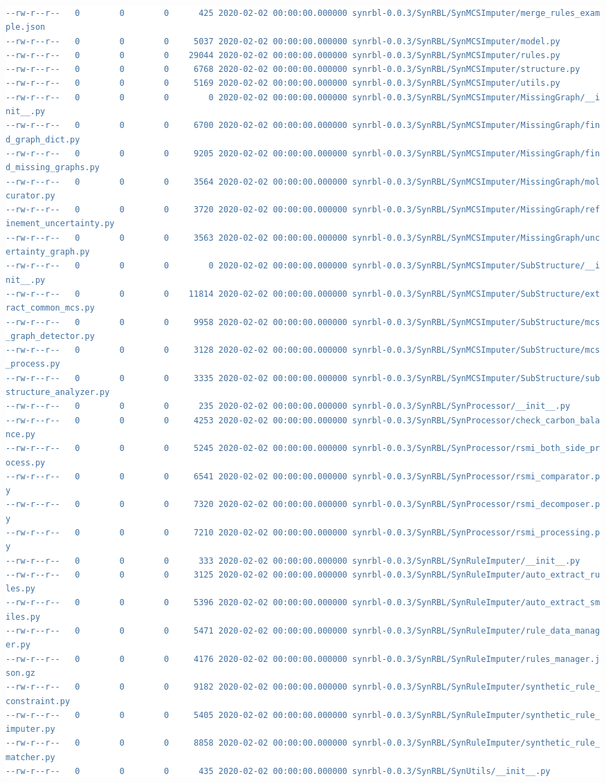 ```diff
--rw-r--r--   0        0        0      425 2020-02-02 00:00:00.000000 synrbl-0.0.3/SynRBL/SynMCSImputer/merge_rules_example.json
--rw-r--r--   0        0        0     5037 2020-02-02 00:00:00.000000 synrbl-0.0.3/SynRBL/SynMCSImputer/model.py
--rw-r--r--   0        0        0    29044 2020-02-02 00:00:00.000000 synrbl-0.0.3/SynRBL/SynMCSImputer/rules.py
--rw-r--r--   0        0        0     6768 2020-02-02 00:00:00.000000 synrbl-0.0.3/SynRBL/SynMCSImputer/structure.py
--rw-r--r--   0        0        0     5169 2020-02-02 00:00:00.000000 synrbl-0.0.3/SynRBL/SynMCSImputer/utils.py
--rw-r--r--   0        0        0        0 2020-02-02 00:00:00.000000 synrbl-0.0.3/SynRBL/SynMCSImputer/MissingGraph/__init__.py
--rw-r--r--   0        0        0     6700 2020-02-02 00:00:00.000000 synrbl-0.0.3/SynRBL/SynMCSImputer/MissingGraph/find_graph_dict.py
--rw-r--r--   0        0        0     9205 2020-02-02 00:00:00.000000 synrbl-0.0.3/SynRBL/SynMCSImputer/MissingGraph/find_missing_graphs.py
--rw-r--r--   0        0        0     3564 2020-02-02 00:00:00.000000 synrbl-0.0.3/SynRBL/SynMCSImputer/MissingGraph/molcurator.py
--rw-r--r--   0        0        0     3720 2020-02-02 00:00:00.000000 synrbl-0.0.3/SynRBL/SynMCSImputer/MissingGraph/refinement_uncertainty.py
--rw-r--r--   0        0        0     3563 2020-02-02 00:00:00.000000 synrbl-0.0.3/SynRBL/SynMCSImputer/MissingGraph/uncertainty_graph.py
--rw-r--r--   0        0        0        0 2020-02-02 00:00:00.000000 synrbl-0.0.3/SynRBL/SynMCSImputer/SubStructure/__init__.py
--rw-r--r--   0        0        0    11814 2020-02-02 00:00:00.000000 synrbl-0.0.3/SynRBL/SynMCSImputer/SubStructure/extract_common_mcs.py
--rw-r--r--   0        0        0     9958 2020-02-02 00:00:00.000000 synrbl-0.0.3/SynRBL/SynMCSImputer/SubStructure/mcs_graph_detector.py
--rw-r--r--   0        0        0     3128 2020-02-02 00:00:00.000000 synrbl-0.0.3/SynRBL/SynMCSImputer/SubStructure/mcs_process.py
--rw-r--r--   0        0        0     3335 2020-02-02 00:00:00.000000 synrbl-0.0.3/SynRBL/SynMCSImputer/SubStructure/substructure_analyzer.py
--rw-r--r--   0        0        0      235 2020-02-02 00:00:00.000000 synrbl-0.0.3/SynRBL/SynProcessor/__init__.py
--rw-r--r--   0        0        0     4253 2020-02-02 00:00:00.000000 synrbl-0.0.3/SynRBL/SynProcessor/check_carbon_balance.py
--rw-r--r--   0        0        0     5245 2020-02-02 00:00:00.000000 synrbl-0.0.3/SynRBL/SynProcessor/rsmi_both_side_process.py
--rw-r--r--   0        0        0     6541 2020-02-02 00:00:00.000000 synrbl-0.0.3/SynRBL/SynProcessor/rsmi_comparator.py
--rw-r--r--   0        0        0     7320 2020-02-02 00:00:00.000000 synrbl-0.0.3/SynRBL/SynProcessor/rsmi_decomposer.py
--rw-r--r--   0        0        0     7210 2020-02-02 00:00:00.000000 synrbl-0.0.3/SynRBL/SynProcessor/rsmi_processing.py
--rw-r--r--   0        0        0      333 2020-02-02 00:00:00.000000 synrbl-0.0.3/SynRBL/SynRuleImputer/__init__.py
--rw-r--r--   0        0        0     3125 2020-02-02 00:00:00.000000 synrbl-0.0.3/SynRBL/SynRuleImputer/auto_extract_rules.py
--rw-r--r--   0        0        0     5396 2020-02-02 00:00:00.000000 synrbl-0.0.3/SynRBL/SynRuleImputer/auto_extract_smiles.py
--rw-r--r--   0        0        0     5471 2020-02-02 00:00:00.000000 synrbl-0.0.3/SynRBL/SynRuleImputer/rule_data_manager.py
--rw-r--r--   0        0        0     4176 2020-02-02 00:00:00.000000 synrbl-0.0.3/SynRBL/SynRuleImputer/rules_manager.json.gz
--rw-r--r--   0        0        0     9182 2020-02-02 00:00:00.000000 synrbl-0.0.3/SynRBL/SynRuleImputer/synthetic_rule_constraint.py
--rw-r--r--   0        0        0     5405 2020-02-02 00:00:00.000000 synrbl-0.0.3/SynRBL/SynRuleImputer/synthetic_rule_imputer.py
--rw-r--r--   0        0        0     8858 2020-02-02 00:00:00.000000 synrbl-0.0.3/SynRBL/SynRuleImputer/synthetic_rule_matcher.py
--rw-r--r--   0        0        0      435 2020-02-02 00:00:00.000000 synrbl-0.0.3/SynRBL/SynUtils/__init__.py
```